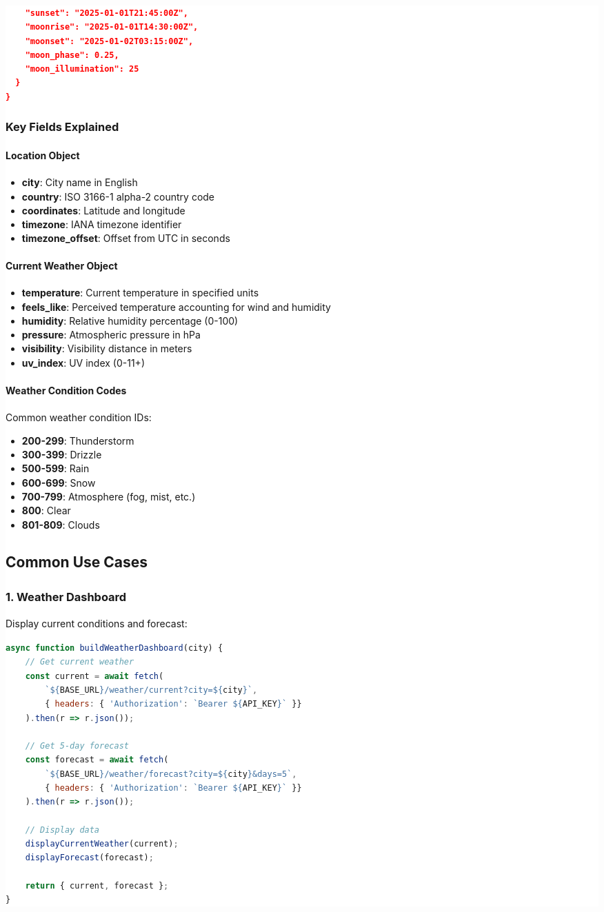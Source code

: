 ```json
    "sunset": "2025-01-01T21:45:00Z",
    "moonrise": "2025-01-01T14:30:00Z",
    "moonset": "2025-01-02T03:15:00Z",
    "moon_phase": 0.25,
    "moon_illumination": 25
  }
}
```

### Key Fields Explained

#### Location Object
- **city**: City name in English
- **country**: ISO 3166-1 alpha-2 country code
- **coordinates**: Latitude and longitude
- **timezone**: IANA timezone identifier
- **timezone_offset**: Offset from UTC in seconds

#### Current Weather Object
- **temperature**: Current temperature in specified units
- **feels_like**: Perceived temperature accounting for wind and humidity
- **humidity**: Relative humidity percentage (0-100)
- **pressure**: Atmospheric pressure in hPa
- **visibility**: Visibility distance in meters
- **uv_index**: UV index (0-11+)

#### Weather Condition Codes
Common weather condition IDs:
- **200-299**: Thunderstorm
- **300-399**: Drizzle
- **500-599**: Rain
- **600-699**: Snow
- **700-799**: Atmosphere (fog, mist, etc.)
- **800**: Clear
- **801-809**: Clouds

## Common Use Cases

### 1. Weather Dashboard

Display current conditions and forecast:

```javascript
async function buildWeatherDashboard(city) {
    // Get current weather
    const current = await fetch(
        `${BASE_URL}/weather/current?city=${city}`,
        { headers: { 'Authorization': `Bearer ${API_KEY}` }}
    ).then(r => r.json());
    
    // Get 5-day forecast
    const forecast = await fetch(
        `${BASE_URL}/weather/forecast?city=${city}&days=5`,
        { headers: { 'Authorization': `Bearer ${API_KEY}` }}
    ).then(r => r.json());
    
    // Display data
    displayCurrentWeather(current);
    displayForecast(forecast);
    
    return { current, forecast };
}
```
